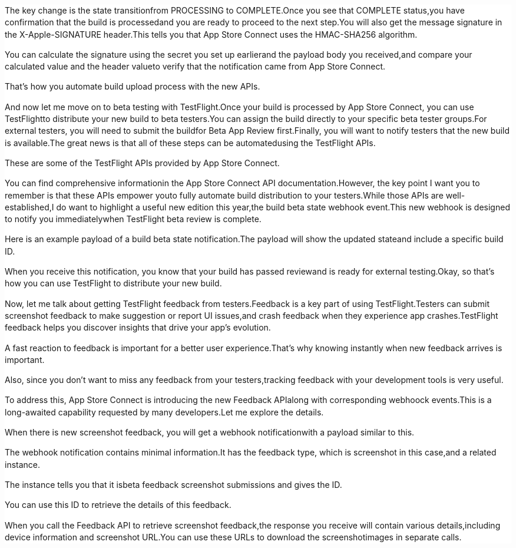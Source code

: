 The key change is the state transitionfrom PROCESSING to COMPLETE.Once you see that COMPLETE status,you have confirmation that the build is processedand you are ready to proceed to the next step.You will also get the message signature in the X-Apple-SIGNATURE header.This tells you that App Store Connect uses the HMAC-SHA256 algorithm.

You can calculate the signature using the secret you set up earlierand the payload body you received,and compare your calculated value and the header valueto verify that the notification came from App Store Connect.

That’s how you automate build upload process with the new APIs.

And now let me move on to beta testing with TestFlight.Once your build is processed by App Store Connect, you can use TestFlightto distribute your new build to beta testers.You can assign the build directly to your specific beta tester groups.For external testers, you will need to submit the buildfor Beta App Review first.Finally, you will want to notify testers that the new build is available.The great news is that all of these steps can be automatedusing the TestFlight APIs.

These are some of the TestFlight APIs provided by App Store Connect.

You can find comprehensive informationin the App Store Connect API documentation.However, the key point I want you to remember is that these APIs empower youto fully automate build distribution to your testers.While those APIs are well-established,I do want to highlight a useful new edition this year,the build beta state webhook event.This new webhook is designed to notify you immediatelywhen TestFlight beta review is complete.

Here is an example payload of a build beta state notification.The payload will show the updated stateand include a specific build ID.

When you receive this notification, you know that your build has passed reviewand is ready for external testing.Okay, so that’s how you can use TestFlight to distribute your new build.

Now, let me talk about getting TestFlight feedback from testers.Feedback is a key part of using TestFlight.Testers can submit screenshot feedback to make suggestion or report UI issues,and crash feedback when they experience app crashes.TestFlight feedback helps you discover insights that drive your app’s evolution.

A fast reaction to feedback is important for a better user experience.That’s why knowing instantly when new feedback arrives is important.

Also, since you don’t want to miss any feedback from your testers,tracking feedback with your development tools is very useful.

To address this, App Store Connect is introducing the new Feedback APIalong with corresponding webhoock events.This is a long-awaited capability requested by many developers.Let me explore the details.

When there is new screenshot feedback, you will get a webhook notificationwith a payload similar to this.

The webhook notification contains minimal information.It has the feedback type, which is screenshot in this case,and a related instance.

The instance tells you that it isbeta feedback screenshot submissions and gives the ID.

You can use this ID to retrieve the details of this feedback.

When you call the Feedback API to retrieve screenshot feedback,the response you receive will contain various details,including device information and screenshot URL.You can use these URLs to download the screenshotimages in separate calls.
